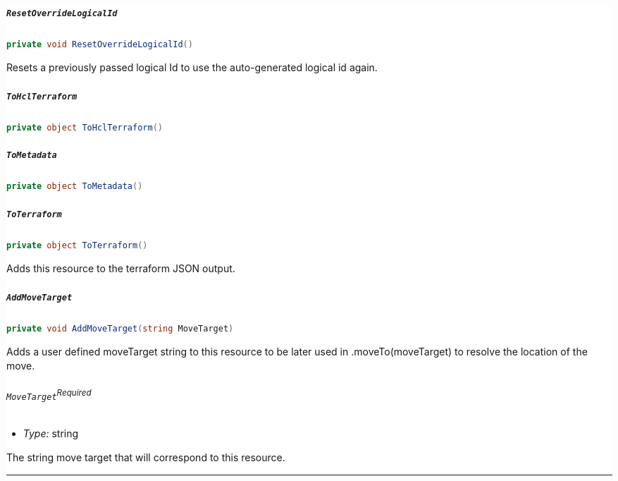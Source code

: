 
##### `ResetOverrideLogicalId` <a name="ResetOverrideLogicalId" id="@cdktf/provider-azuread.servicePrincipalCertificate.ServicePrincipalCertificate.resetOverrideLogicalId"></a>

```csharp
private void ResetOverrideLogicalId()
```

Resets a previously passed logical Id to use the auto-generated logical id again.

##### `ToHclTerraform` <a name="ToHclTerraform" id="@cdktf/provider-azuread.servicePrincipalCertificate.ServicePrincipalCertificate.toHclTerraform"></a>

```csharp
private object ToHclTerraform()
```

##### `ToMetadata` <a name="ToMetadata" id="@cdktf/provider-azuread.servicePrincipalCertificate.ServicePrincipalCertificate.toMetadata"></a>

```csharp
private object ToMetadata()
```

##### `ToTerraform` <a name="ToTerraform" id="@cdktf/provider-azuread.servicePrincipalCertificate.ServicePrincipalCertificate.toTerraform"></a>

```csharp
private object ToTerraform()
```

Adds this resource to the terraform JSON output.

##### `AddMoveTarget` <a name="AddMoveTarget" id="@cdktf/provider-azuread.servicePrincipalCertificate.ServicePrincipalCertificate.addMoveTarget"></a>

```csharp
private void AddMoveTarget(string MoveTarget)
```

Adds a user defined moveTarget string to this resource to be later used in .moveTo(moveTarget) to resolve the location of the move.

###### `MoveTarget`<sup>Required</sup> <a name="MoveTarget" id="@cdktf/provider-azuread.servicePrincipalCertificate.ServicePrincipalCertificate.addMoveTarget.parameter.moveTarget"></a>

- *Type:* string

The string move target that will correspond to this resource.

---
